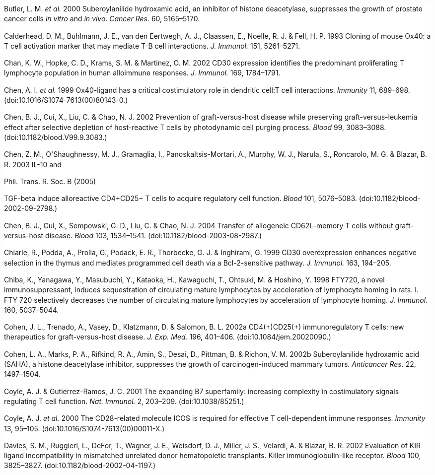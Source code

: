 Butler, L. M. *et al.* 2000 Suberoylanilide hydroxamic acid, an inhibitor of histone deacetylase, suppresses the growth of prostate cancer cells *in vitro* and *in vivo*. *Cancer Res.* 60, 5165–5170.

Calderhead, D. M., Buhlmann, J. E., van den Eertwegh, A. J., Claassen, E., Noelle, R. J. & Fell, H. P. 1993 Cloning of mouse Ox40: a T cell activation marker that may mediate T-B cell interactions. *J. Immunol.* 151, 5261–5271.

Chan, K. W., Hopke, C. D., Krams, S. M. & Martinez, O. M. 2002 CD30 expression identifies the predominant proliferating T lymphocyte population in human alloimmune responses. *J. Immunol.* 169, 1784–1791.

Chen, A. I. *et al.* 1999 Ox40-ligand has a critical costimulatory role in dendritic cell:T cell interactions. *Immunity* 11, 689–698. (doi:10.1016/S1074-7613(00)80143-0.)

Chen, B. J., Cui, X., Liu, C. & Chao, N. J. 2002 Prevention of graft-versus-host disease while preserving graft-versus-leukemia effect after selective depletion of host-reactive T cells by photodynamic cell purging process. *Blood* 99, 3083–3088. (doi:10.1182/blood.V99.9.3083.)

Chen, Z. M., O'Shaughnessy, M. J., Gramaglia, I., Panoskaltsis-Mortari, A., Murphy, W. J., Narula, S., Roncarolo, M. G. & Blazar, B. R. 2003 IL-10 and

Phil. Trans. R. Soc. B (2005)

TGF-beta induce alloreactive CD4+CD25− T cells to acquire regulatory cell function. *Blood* 101, 5076–5083. (doi:10.1182/blood-2002-09-2798.)

Chen, B. J., Cui, X., Sempowski, G. D., Liu, C. & Chao, N. J. 2004 Transfer of allogeneic CD62L-memory T cells without graft-versus-host disease. *Blood* 103, 1534–1541. (doi:10.1182/blood-2003-08-2987.)

Chiarle, R., Podda, A., Prolla, G., Podack, E. R., Thorbecke, G. J. & Inghirami, G. 1999 CD30 overexpression enhances negative selection in the thymus and mediates programmed cell death via a Bcl-2-sensitive pathway. *J. Immunol.* 163, 194–205.

Chiba, K., Yanagawa, Y., Masubuchi, Y., Kataoka, H., Kawaguchi, T., Ohtsuki, M. & Hoshino, Y. 1998 FTY720, a novel immunosuppressant, induces sequestration of circulating mature lymphocytes by acceleration of lymphocyte homing in rats. I. FTY 720 selectively decreases the number of circulating mature lymphocytes by acceleration of lymphocyte homing. *J. Immunol.* 160, 5037–5044.

Cohen, J. L., Trenado, A., Vasey, D., Klatzmann, D. & Salomon, B. L. 2002a CD4(+)CD25(+) immunoregulatory T cells: new therapeutics for graft-versus-host disease. *J. Exp. Med.* 196, 401–406. (doi:10.1084/jem.20020090.)

Cohen, L. A., Marks, P. A., Rifkind, R. A., Amin, S., Desai, D., Pittman, B. & Richon, V. M. 2002b Suberoylanilide hydroxamic acid (SAHA), a histone deacetylase inhibitor, suppresses the growth of carcinogen-induced mammary tumors. *Anticancer Res.* 22, 1497–1504.

Coyle, A. J. & Gutierrez-Ramos, J. C. 2001 The expanding B7 superfamily: increasing complexity in costimulatory signals regulating T cell function. *Nat. Immunol.* 2, 203–209. (doi:10.1038/85251.)

Coyle, A. J. *et al.* 2000 The CD28-related molecule ICOS is required for effective T cell-dependent immune responses. *Immunity* 13, 95–105. (doi:10.1016/S1074-7613(00)00011-X.)

Davies, S. M., Ruggieri, L., DeFor, T., Wagner, J. E., Weisdorf, D. J., Miller, J. S., Velardi, A. & Blazar, B. R. 2002 Evaluation of KIR ligand incompatibility in mismatched unrelated donor hematopoietic transplants. Killer immunoglobulin-like receptor. *Blood* 100, 3825–3827. (doi:10.1182/blood-2002-04-1197.)
